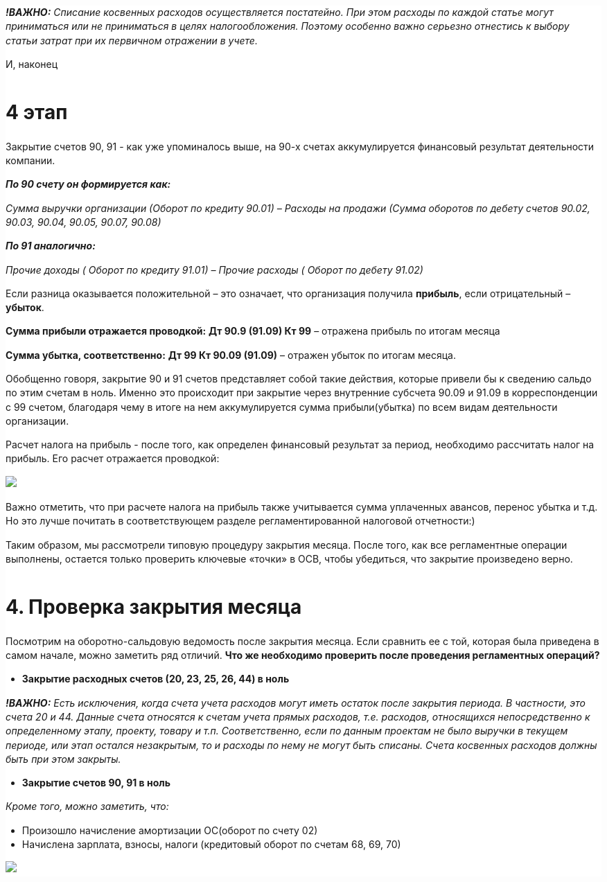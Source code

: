 ***!ВАЖНО:** Списание косвенных расходов осуществляется постатейно. При этом расходы по каждой статье могут приниматься или не приниматься в целях налогообложения. Поэтому особенно важно серьезно отнестись к выбору статьи затрат при их первичном отражении в учете.*

И, наконец

# 4 этап

Закрытие счетов 90, 91 - как уже упоминалось выше, на 90-х счетах аккумулируется финансовый результат деятельности компании.

***По 90 счету он формируется как:***

*Сумма выручки организации (Оборот по кредиту 90.01) – Расходы на продажи (Сумма оборотов по дебету счетов 90.02, 90.03, 90.04, 90.05, 90.07, 90.08)*

***По 91 аналогично:***

*Прочие доходы ( Оборот по кредиту 91.01) – Прочие расходы ( Оборот по дебету 91.02)*

Если разница оказывается положительной – это означает, что организация получила **прибыль**, если отрицательный – **убыток**.

**Сумма прибыли отражается проводкой:**
**Дт 90.9 (91.09) Кт 99** – отражена прибыль по итогам месяца

**Сумма убытка, соответственно:**
**Дт 99 Кт 90.09 (91.09)** – отражен убыток по итогам месяца.

Обобщенно говоря, закрытие 90 и 91 счетов представляет собой такие действия, которые привели бы к сведению сальдо по этим счетам в ноль. Именно это происходит при закрытие через внутренние субсчета 90.09 и 91.09 в корреспонденции с 99 счетом, благодаря чему в итоге на нем аккумулируется сумма прибыли(убытка) по всем видам деятельности организации.

Расчет налога на прибыль - после того, как определен финансовый результат за период, необходимо рассчитать налог на прибыль. Его расчет отражается проводкой:

![](73.png)

Важно отметить, что при расчете налога на прибыль также учитывается сумма уплаченных авансов, перенос убытка и т.д. Но это лучше почитать в соответствующем разделе регламентированной налоговой отчетности:)

Таким образом, мы рассмотрели типовую процедуру закрытия месяца. После того, как все регламентные операции выполнены, остается только проверить ключевые «точки» в ОСВ, чтобы убедиться, что закрытие произведено верно.

# 4. Проверка закрытия месяца

Посмотрим на оборотно-сальдовую ведомость после закрытия месяца. Если сравнить ее с той, которая была приведена в самом начале, можно заметить ряд отличий. **Что же необходимо проверить после проведения регламентных операций?**

* **Закрытие расходных счетов (20, 23, 25, 26, 44) в ноль**

***!ВАЖНО:** Есть исключения, когда счета учета расходов могут иметь остаток после закрытия периода. В частности, это счета 20 и 44. Данные счета относятся к счетам учета прямых расходов, т.е. расходов, относящихся непосредственно к определенному этапу, проекту, товару и т.п. Соответственно, если по данным проектам не было выручки в текущем периоде, или этап остался незакрытым, то и расходы по нему не могут быть списаны. Счета косвенных расходов должны быть при этом закрыты.*

* **Закрытие счетов 90, 91 в ноль**

*Кроме того, можно заметить, что:*

* Произошло начисление амортизации ОС(оборот по счету 02)
* Начислена зарплата, взносы, налоги (кредитовый оборот по счетам 68, 69, 70)

![](74.png)
